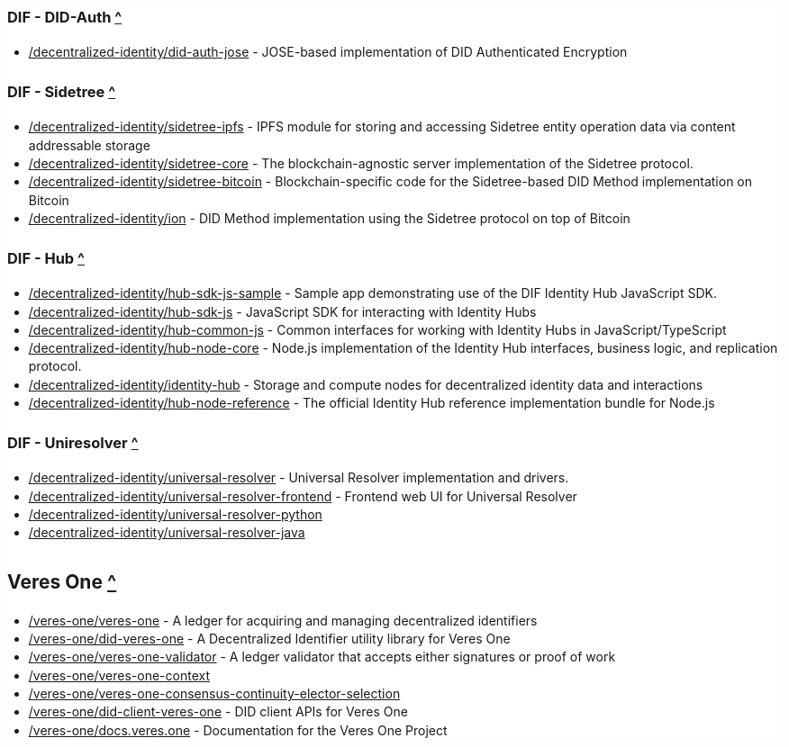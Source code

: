 ### DIF - DID-Auth [**^**](#contents)
* <a href="https://github.com/decentralized-identity/did-auth-jose" target="_blank">/decentralized-identity/did-auth-jose</a> - JOSE-based implementation of DID Authenticated Encryption

### DIF - Sidetree [**^**](#contents)
* <a href="https://github.com/decentralized-identity/sidetree-ipfs" target="_blank">/decentralized-identity/sidetree-ipfs</a> - IPFS module for storing and accessing Sidetree entity operation data via content addressable storage
* <a href="https://github.com/decentralized-identity/sidetree-core" target="_blank">/decentralized-identity/sidetree-core</a> - The blockchain-agnostic server implementation of the Sidetree protocol.
* <a href="https://github.com/decentralized-identity/sidetree-bitcoin" target="_blank">/decentralized-identity/sidetree-bitcoin</a> - Blockchain-specific code for the Sidetree-based DID Method implementation on Bitcoin
* <a href="https://github.com/decentralized-identity/ion" target="_blank">/decentralized-identity/ion</a> - DID Method implementation using the Sidetree protocol on top of Bitcoin

### DIF - Hub [**^**](#contents)
* <a href="https://github.com/decentralized-identity/hub-sdk-js-sample" target="_blank">/decentralized-identity/hub-sdk-js-sample</a> - Sample app demonstrating use of the DIF Identity Hub JavaScript SDK.
* <a href="https://github.com/decentralized-identity/hub-sdk-js" target="_blank">/decentralized-identity/hub-sdk-js</a> - JavaScript SDK for interacting with Identity Hubs
* <a href="https://github.com/decentralized-identity/hub-common-js" target="_blank">/decentralized-identity/hub-common-js</a> - Common interfaces for working with Identity Hubs in JavaScript/TypeScript
* <a href="https://github.com/decentralized-identity/hub-node-core" target="_blank">/decentralized-identity/hub-node-core</a> - Node.js implementation of the Identity Hub interfaces, business logic, and replication protocol.
* <a href="https://github.com/decentralized-identity/identity-hub" target="_blank">/decentralized-identity/identity-hub</a> - Storage and compute nodes for decentralized identity data and interactions
* <a href="https://github.com/decentralized-identity/hub-node-reference" target="_blank">/decentralized-identity/hub-node-reference</a> - The official Identity Hub reference implementation bundle for Node.js

### DIF - Uniresolver [**^**](#contents)

* <a href="https://github.com/decentralized-identity/universal-resolver" target="_blank">/decentralized-identity/universal-resolver</a> - Universal Resolver implementation and drivers.
* <a href="https://github.com/decentralized-identity/universal-resolver-frontend" target="_blank">/decentralized-identity/universal-resolver-frontend</a> - Frontend web UI for Universal Resolver
* <a href="https://github.com/decentralized-identity/universal-resolver-python" target="_blank">/decentralized-identity/universal-resolver-python</a>
* <a href="https://github.com/decentralized-identity/universal-resolver-java" target="_blank">/decentralized-identity/universal-resolver-java</a>

## Veres One [**^**](#contents)

* <a href="https://github.com/veres-one/veres-one" target="_blank">/veres-one/veres-one</a> - A ledger for acquiring and managing decentralized identifiers
* <a href="https://github.com/veres-one/did-veres-one" target="_blank">/veres-one/did-veres-one</a> - A Decentralized Identifier utility library for Veres One
* <a href="https://github.com/veres-one/veres-one-validator" target="_blank">/veres-one/veres-one-validator</a> - A ledger validator that accepts either signatures or proof of work
* <a href="https://github.com/veres-one/veres-one-context" target="_blank">/veres-one/veres-one-context</a>
* <a href="https://github.com/veres-one/veres-one-consensus-continuity-elector-selection" target="_blank">/veres-one/veres-one-consensus-continuity-elector-selection</a>
* <a href="https://github.com/veres-one/did-client-veres-one" target="_blank">/veres-one/did-client-veres-one</a> - DID client APIs for Veres One
* <a href="https://github.com/veres-one/docs.veres.one" target="_blank">/veres-one/docs.veres.one</a> - Documentation for the Veres One Project